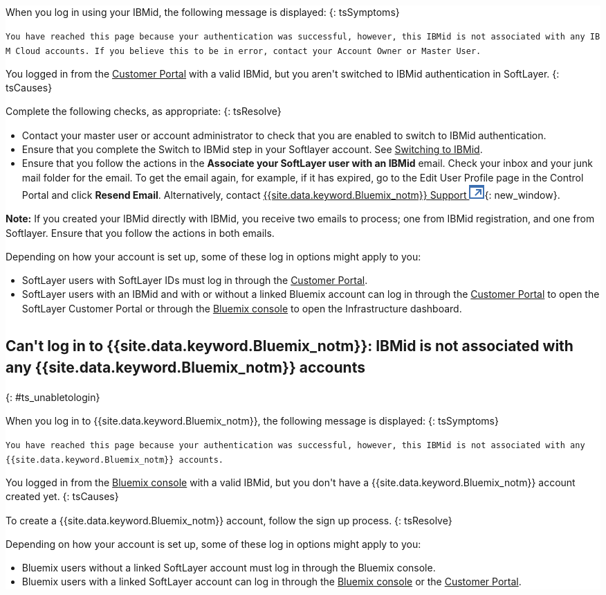 When you log in using your IBMid, the following message is displayed:
{: tsSymptoms}

`You have reached this page because your authentication was successful, however, this IBMid is not associated with any IBM Cloud accounts. If you believe this to be in error, contact your Account Owner or Master User.`

You logged in from the [Customer Portal](https://control.softlayer.com) with a valid IBMid, but you aren't switched to IBMid authentication in SoftLayer.
{: tsCauses} 
 
Complete the following checks, as appropriate:
{: tsResolve}
 * Contact your master user or account administrator to check that you are enabled to switch to IBMid authentication.
 * Ensure that you complete the Switch to IBMid step in your Softlayer account. See [Switching to IBMid](/docs/admin/softlayerlink.html#ibmid_switch).
 * Ensure that you follow the actions in the **Associate your SoftLayer user with an IBMid** email. Check your inbox and your junk mail folder for the email. To get the email again, for example, if it has expired, go to the Edit User Profile page in the Control Portal and click **Resend Email**. Alternatively, contact [{{site.data.keyword.Bluemix_notm}} Support ![External link icon](../icons/launch-glyph.svg "External link icon")](http://ibm.biz/bluemixsupport.com){: new_window}.

**Note:** If you created your IBMid directly with IBMid, you receive two emails to process; one from IBMid registration, and one from Softlayer. Ensure that you follow the actions in both emails.

Depending on how your account is set up, some of these log in options might apply to you: 
 * SoftLayer users with SoftLayer IDs must log in through the [Customer Portal](https://control.softlayer.com).
 * SoftLayer users with an IBMid and with or without a linked Bluemix account can log in through the [Customer Portal](https://control.softlayer.com) to open the SoftLayer Customer Portal or through the [Bluemix console](https://console.{DomainName}) to open the Infrastructure dashboard. 


## Can't log in to {{site.data.keyword.Bluemix_notm}}: IBMid is not associated with any {{site.data.keyword.Bluemix_notm}} accounts
{: #ts_unabletologin}

When you log in to {{site.data.keyword.Bluemix_notm}}, the following message is displayed: 
{: tsSymptoms} 
 
`You have reached this page because your authentication was successful, however, this IBMid is not associated with any  {{site.data.keyword.Bluemix_notm}} accounts.`

You logged in from the [Bluemix console](https://console.{DomainName}) with a valid IBMid, but you don't have a {{site.data.keyword.Bluemix_notm}} account created yet. 
{: tsCauses} 

To create a {{site.data.keyword.Bluemix_notm}} account, follow the sign up process. 
{: tsResolve}

Depending on how your account is set up, some of these log in options might apply to you: 
 * Bluemix users without a linked SoftLayer account must log in through the Bluemix console.
 * Bluemix users with a linked SoftLayer account can log in through the [Bluemix console](https://console.{DomainName}) or the [Customer Portal](https://control.softlayer.com).
 
